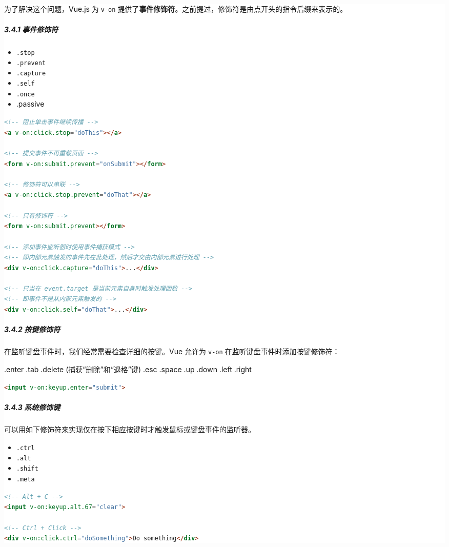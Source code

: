 为了解决这个问题，Vue.js 为 `v-on` 提供了**事件修饰符**。之前提过，修饰符是由点开头的指令后缀来表示的。

##### 3.4.1 事件修饰符

- `.stop`
- `.prevent`
- `.capture`
- `.self`
- `.once`
- .passive

```html
<!-- 阻止单击事件继续传播 -->
<a v-on:click.stop="doThis"></a>

<!-- 提交事件不再重载页面 -->
<form v-on:submit.prevent="onSubmit"></form>

<!-- 修饰符可以串联 -->
<a v-on:click.stop.prevent="doThat"></a>

<!-- 只有修饰符 -->
<form v-on:submit.prevent></form>

<!-- 添加事件监听器时使用事件捕获模式 -->
<!-- 即内部元素触发的事件先在此处理，然后才交由内部元素进行处理 -->
<div v-on:click.capture="doThis">...</div>

<!-- 只当在 event.target 是当前元素自身时触发处理函数 -->
<!-- 即事件不是从内部元素触发的 -->
<div v-on:click.self="doThat">...</div>
```

##### 3.4.2 按键修饰符

在监听键盘事件时，我们经常需要检查详细的按键。Vue 允许为 `v-on` 在监听键盘事件时添加按键修饰符：

.enter
.tab
.delete (捕获“删除”和“退格”键)
.esc
.space
.up
.down
.left
.right

```html
<input v-on:keyup.enter="submit">
```

##### 3.4.3 系统修饰键

可以用如下修饰符来实现仅在按下相应按键时才触发鼠标或键盘事件的监听器。

- `.ctrl`
- `.alt`
- `.shift`
- `.meta`

```html
<!-- Alt + C -->
<input v-on:keyup.alt.67="clear">

<!-- Ctrl + Click -->
<div v-on:click.ctrl="doSomething">Do something</div>
```

